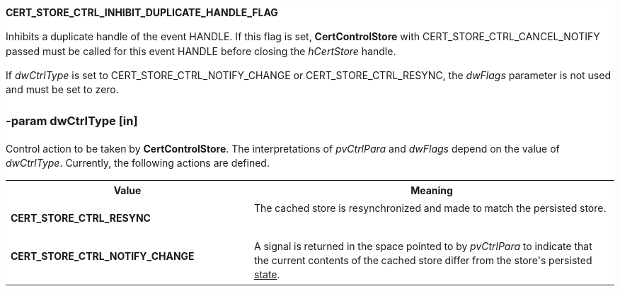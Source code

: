 </td>
</tr>
<tr>
<td width="40%"><a id="CERT_STORE_CTRL_INHIBIT_DUPLICATE_HANDLE_FLAG"></a><a id="cert_store_ctrl_inhibit_duplicate_handle_flag"></a><dl>
<dt><b>CERT_STORE_CTRL_INHIBIT_DUPLICATE_HANDLE_FLAG</b></dt>
</dl>
</td>
<td width="60%">
Inhibits a duplicate handle of the event HANDLE. If this flag is set, <b>CertControlStore</b> with CERT_STORE_CTRL_CANCEL_NOTIFY passed must be called for this event HANDLE before closing the <i>hCertStore</i> handle.

</td>
</tr>
</table>
 

If <i>dwCtrlType</i> is set to CERT_STORE_CTRL_NOTIFY_CHANGE or CERT_STORE_CTRL_RESYNC, the <i>dwFlags</i> parameter is not used and must be set to zero.


### -param dwCtrlType [in]

Control action to be taken by <b>CertControlStore</b>. The interpretations of <i>pvCtrlPara</i> and <i>dwFlags</i> depend on the value of <i>dwCtrlType</i>. Currently, the following  actions are defined.

<table>
<tr>
<th>Value</th>
<th>Meaning</th>
</tr>
<tr>
<td width="40%"><a id="CERT_STORE_CTRL_RESYNC"></a><a id="cert_store_ctrl_resync"></a><dl>
<dt><b>CERT_STORE_CTRL_RESYNC</b></dt>
</dl>
</td>
<td width="60%">
The cached store is resynchronized and made to match the persisted store.

</td>
</tr>
<tr>
<td width="40%"><a id="CERT_STORE_CTRL_NOTIFY_CHANGE"></a><a id="cert_store_ctrl_notify_change"></a><dl>
<dt><b>CERT_STORE_CTRL_NOTIFY_CHANGE</b></dt>
</dl>
</td>
<td width="60%">
A signal is returned in the space pointed to by <i>pvCtrlPara</i> to indicate that the current contents of the cached store differ from the store's persisted <a href="https://msdn.microsoft.com/3e9d7672-2314-45c8-8178-5a0afcfd0c50">state</a>.
